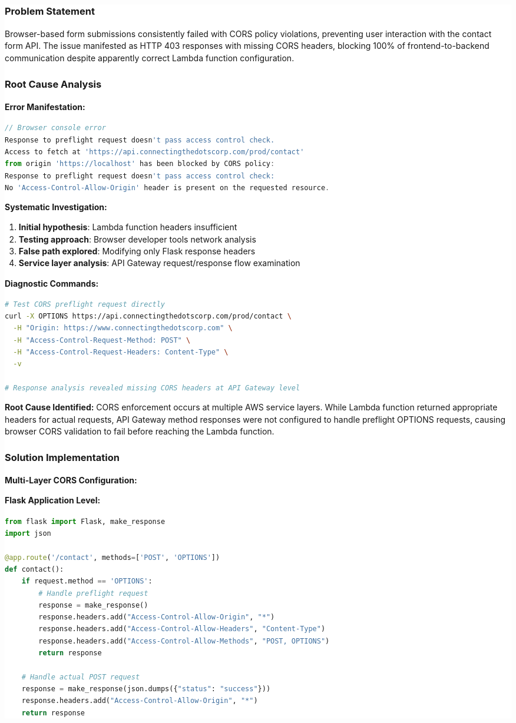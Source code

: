 ### Problem Statement
Browser-based form submissions consistently failed with CORS policy violations, preventing user interaction with the contact form API. The issue manifested as HTTP 403 responses with missing CORS headers, blocking 100% of frontend-to-backend communication despite apparently correct Lambda function configuration.

### Root Cause Analysis
**Error Manifestation:**
```javascript
// Browser console error
Response to preflight request doesn't pass access control check.
Access to fetch at 'https://api.connectingthedotscorp.com/prod/contact' 
from origin 'https://localhost' has been blocked by CORS policy: 
Response to preflight request doesn't pass access control check: 
No 'Access-Control-Allow-Origin' header is present on the requested resource.
```

**Systematic Investigation:**
1. **Initial hypothesis**: Lambda function headers insufficient
2. **Testing approach**: Browser developer tools network analysis
3. **False path explored**: Modifying only Flask response headers
4. **Service layer analysis**: API Gateway request/response flow examination

**Diagnostic Commands:**
```bash
# Test CORS preflight request directly
curl -X OPTIONS https://api.connectingthedotscorp.com/prod/contact \
  -H "Origin: https://www.connectingthedotscorp.com" \
  -H "Access-Control-Request-Method: POST" \
  -H "Access-Control-Request-Headers: Content-Type" \
  -v

# Response analysis revealed missing CORS headers at API Gateway level
```

**Root Cause Identified:**
CORS enforcement occurs at multiple AWS service layers. While Lambda function returned appropriate headers for actual requests, API Gateway method responses were not configured to handle preflight OPTIONS requests, causing browser CORS validation to fail before reaching the Lambda function.

### Solution Implementation
**Multi-Layer CORS Configuration:**

**Flask Application Level:**
```python
from flask import Flask, make_response
import json

@app.route('/contact', methods=['POST', 'OPTIONS'])
def contact():
    if request.method == 'OPTIONS':
        # Handle preflight request
        response = make_response()
        response.headers.add("Access-Control-Allow-Origin", "*")
        response.headers.add("Access-Control-Allow-Headers", "Content-Type")
        response.headers.add("Access-Control-Allow-Methods", "POST, OPTIONS")
        return response
    
    # Handle actual POST request
    response = make_response(json.dumps({"status": "success"}))
    response.headers.add("Access-Control-Allow-Origin", "*")
    return response
```
